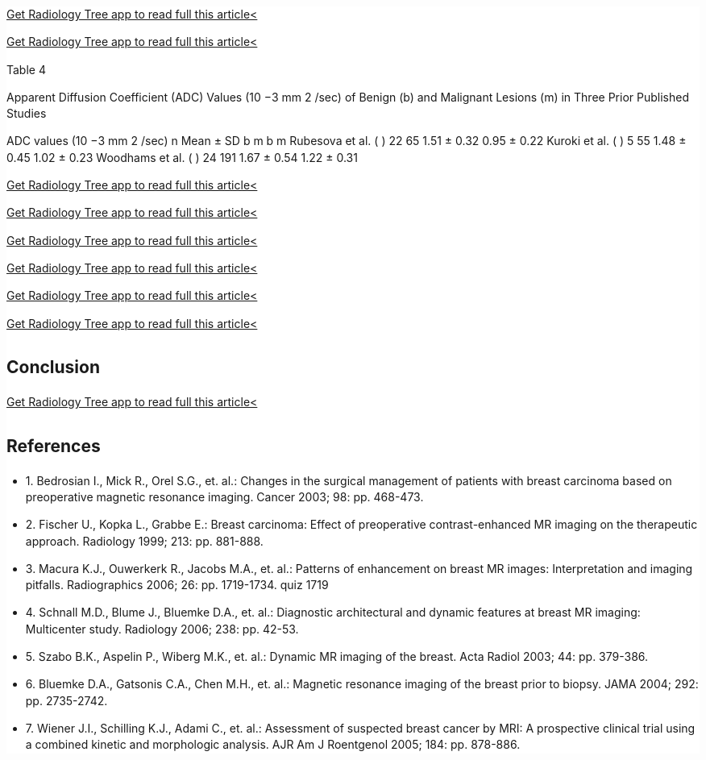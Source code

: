[Get Radiology Tree app to read full this article<](https://clinicalpub.com/app)

[Get Radiology Tree app to read full this article<](https://clinicalpub.com/app)

Table 4


Apparent Diffusion Coefficient (ADC) Values (10  −3  mm  2  /sec) of Benign (b) and Malignant Lesions (m) in Three Prior Published Studies


ADC values (10  −3  mm  2  /sec) n Mean ± SD b m b m Rubesova et al. ( ) 22 65 1.51 ± 0.32 0.95 ± 0.22 Kuroki et al. ( ) 5 55 1.48 ± 0.45 1.02 ± 0.23 Woodhams et al. ( ) 24 191 1.67 ± 0.54 1.22 ± 0.31

[Get Radiology Tree app to read full this article<](https://clinicalpub.com/app)

[Get Radiology Tree app to read full this article<](https://clinicalpub.com/app)

[Get Radiology Tree app to read full this article<](https://clinicalpub.com/app)

[Get Radiology Tree app to read full this article<](https://clinicalpub.com/app)

[Get Radiology Tree app to read full this article<](https://clinicalpub.com/app)

[Get Radiology Tree app to read full this article<](https://clinicalpub.com/app)

## Conclusion

[Get Radiology Tree app to read full this article<](https://clinicalpub.com/app)

## References

- 1\. Bedrosian I., Mick R., Orel S.G., et. al.: Changes in the surgical management of patients with breast carcinoma based on preoperative magnetic resonance imaging. Cancer 2003; 98: pp. 468-473.


- 2\. Fischer U., Kopka L., Grabbe E.: Breast carcinoma: Effect of preoperative contrast-enhanced MR imaging on the therapeutic approach. Radiology 1999; 213: pp. 881-888.


- 3\. Macura K.J., Ouwerkerk R., Jacobs M.A., et. al.: Patterns of enhancement on breast MR images: Interpretation and imaging pitfalls. Radiographics 2006; 26: pp. 1719-1734. quiz 1719


- 4\. Schnall M.D., Blume J., Bluemke D.A., et. al.: Diagnostic architectural and dynamic features at breast MR imaging: Multicenter study. Radiology 2006; 238: pp. 42-53.


- 5\. Szabo B.K., Aspelin P., Wiberg M.K., et. al.: Dynamic MR imaging of the breast. Acta Radiol 2003; 44: pp. 379-386.


- 6\. Bluemke D.A., Gatsonis C.A., Chen M.H., et. al.: Magnetic resonance imaging of the breast prior to biopsy. JAMA 2004; 292: pp. 2735-2742.


- 7\. Wiener J.I., Schilling K.J., Adami C., et. al.: Assessment of suspected breast cancer by MRI: A prospective clinical trial using a combined kinetic and morphologic analysis. AJR Am J Roentgenol 2005; 184: pp. 878-886.

